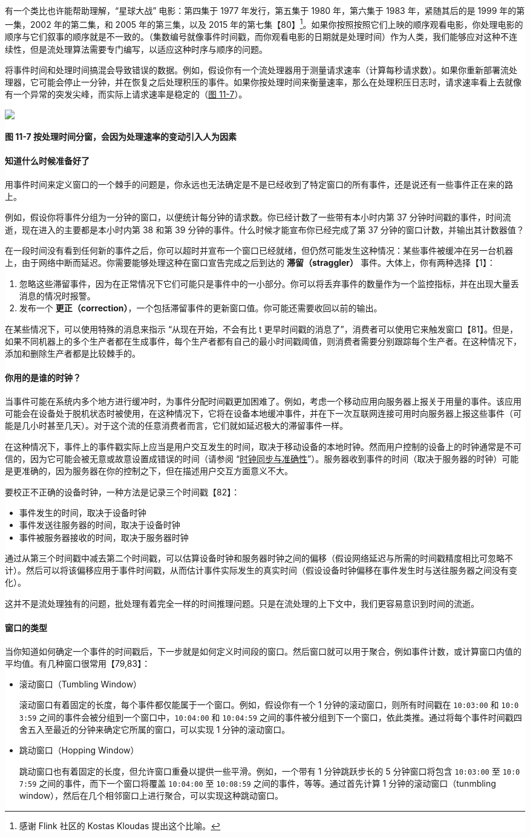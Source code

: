 有一个类比也许能帮助理解，“星球大战” 电影：第四集于 1977 年发行，第五集于 1980 年，第六集于 1983 年，紧随其后的是 1999 年的第一集，2002 年的第二集，和 2005 年的第三集，以及 2015 年的第七集【80】[^ii]。如果你按照按照它们上映的顺序观看电影，你处理电影的顺序与它们叙事的顺序就是不一致的。（集数编号就像事件时间戳，而你观看电影的日期就是处理时间）作为人类，我们能够应对这种不连续性，但是流处理算法需要专门编写，以适应这种时序与顺序的问题。

[^ii]: 感谢 Flink 社区的 Kostas Kloudas 提出这个比喻。

将事件时间和处理时间搞混会导致错误的数据。例如，假设你有一个流处理器用于测量请求速率（计算每秒请求数）。如果你重新部署流处理器，它可能会停止一分钟，并在恢复之后处理积压的事件。如果你按处理时间来衡量速率，那么在处理积压日志时，请求速率看上去就像有一个异常的突发尖峰，而实际上请求速率是稳定的（[图 11-7](img/fig11-7.png)）。

![](img/fig11-7.png)

**图 11-7 按处理时间分窗，会因为处理速率的变动引入人为因素**

#### 知道什么时候准备好了

用事件时间来定义窗口的一个棘手的问题是，你永远也无法确定是不是已经收到了特定窗口的所有事件，还是说还有一些事件正在来的路上。

例如，假设你将事件分组为一分钟的窗口，以便统计每分钟的请求数。你已经计数了一些带有本小时内第 37 分钟时间戳的事件，时间流逝，现在进入的主要都是本小时内第 38 和第 39 分钟的事件。什么时候才能宣布你已经完成了第 37 分钟的窗口计数，并输出其计数器值？

在一段时间没有看到任何新的事件之后，你可以超时并宣布一个窗口已经就绪，但仍然可能发生这种情况：某些事件被缓冲在另一台机器上，由于网络中断而延迟。你需要能够处理这种在窗口宣告完成之后到达的 **滞留（straggler）** 事件。大体上，你有两种选择【1】：

1. 忽略这些滞留事件，因为在正常情况下它们可能只是事件中的一小部分。你可以将丢弃事件的数量作为一个监控指标，并在出现大量丢消息的情况时报警。
2. 发布一个 **更正（correction）**，一个包括滞留事件的更新窗口值。你可能还需要收回以前的输出。

在某些情况下，可以使用特殊的消息来指示 “从现在开始，不会有比 t 更早时间戳的消息了”，消费者可以使用它来触发窗口【81】。但是，如果不同机器上的多个生产者都在生成事件，每个生产者都有自己的最小时间戳阈值，则消费者需要分别跟踪每个生产者。在这种情况下，添加和删除生产者都是比较棘手的。

#### 你用的是谁的时钟？

当事件可能在系统内多个地方进行缓冲时，为事件分配时间戳更加困难了。例如，考虑一个移动应用向服务器上报关于用量的事件。该应用可能会在设备处于脱机状态时被使用，在这种情况下，它将在设备本地缓冲事件，并在下一次互联网连接可用时向服务器上报这些事件（可能是几小时甚至几天）。对于这个流的任意消费者而言，它们就如延迟极大的滞留事件一样。

在这种情况下，事件上的事件戳实际上应当是用户交互发生的时间，取决于移动设备的本地时钟。然而用户控制的设备上的时钟通常是不可信的，因为它可能会被无意或故意设置成错误的时间（请参阅 “[时钟同步与准确性](ch8.md#时钟同步与准确性)”）。服务器收到事件的时间（取决于服务器的时钟）可能是更准确的，因为服务器在你的控制之下，但在描述用户交互方面意义不大。

要校正不正确的设备时钟，一种方法是记录三个时间戳【82】：

* 事件发生的时间，取决于设备时钟
* 事件发送往服务器的时间，取决于设备时钟
* 事件被服务器接收的时间，取决于服务器时钟

通过从第三个时间戳中减去第二个时间戳，可以估算设备时钟和服务器时钟之间的偏移（假设网络延迟与所需的时间戳精度相比可忽略不计）。然后可以将该偏移应用于事件时间戳，从而估计事件实际发生的真实时间（假设设备时钟偏移在事件发生时与送往服务器之间没有变化）。

这并不是流处理独有的问题，批处理有着完全一样的时间推理问题。只是在流处理的上下文中，我们更容易意识到时间的流逝。

#### 窗口的类型

当你知道如何确定一个事件的时间戳后，下一步就是如何定义时间段的窗口。然后窗口就可以用于聚合，例如事件计数，或计算窗口内值的平均值。有几种窗口很常用【79,83】：

* 滚动窗口（Tumbling Window）

  滚动窗口有着固定的长度，每个事件都仅能属于一个窗口。例如，假设你有一个 1 分钟的滚动窗口，则所有时间戳在 `10:03:00` 和 `10:03:59` 之间的事件会被分组到一个窗口中，`10:04:00` 和 `10:04:59` 之间的事件被分组到下一个窗口，依此类推。通过将每个事件时间戳四舍五入至最近的分钟来确定它所属的窗口，可以实现 1 分钟的滚动窗口。

* 跳动窗口（Hopping Window）

  跳动窗口也有着固定的长度，但允许窗口重叠以提供一些平滑。例如，一个带有 1 分钟跳跃步长的 5 分钟窗口将包含 `10:03:00` 至 `10:07:59` 之间的事件，而下一个窗口将覆盖 `10:04:00` 至 `10:08:59` 之间的事件，等等。通过首先计算 1 分钟的滚动窗口（tunmbling window），然后在几个相邻窗口上进行聚合，可以实现这种跳动窗口。


[^i]: 要设计一种负载均衡方案也是有可能的，在这种方案中，两个消费者通过读取全部消息来共享分区处理的工作，但是其中一个只考虑具有偶数偏移量的消息，而另一个消费者只处理奇数编号的偏移量。或者你可以将消息摊到一个线程池中来处理，但这种方法会使消费者偏移量管理变得复杂。一般来说，单线程处理单分区是合适的，可以通过增加更多分区来提高并行度。
[^iii]: 如果你将流视作表的衍生物，如 [图 11-6](img/fig11-6.png) 所示，而把一个连接看作是两个表的乘法u·v，那么会发生一些有趣的事情：物化连接的变化流遵循乘积法则：(u·v)'= u'v + uv'。换句话说，任何推文的变化量都与当前的关注联系在一起，任何关注的变化量都与当前的推文相连接【49,50】。